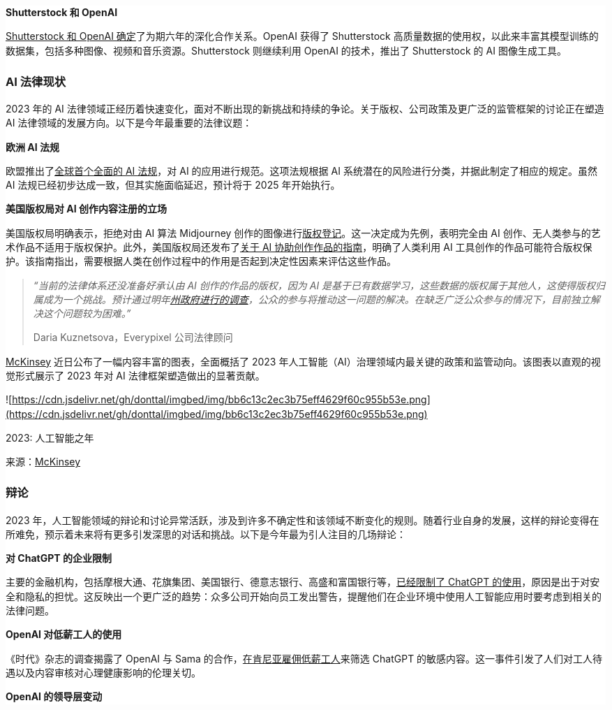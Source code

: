 **Shutterstock 和 OpenAI**

[Shutterstock 和 OpenAI 确定](https://investor.shutterstock.com/news-releases/news-release-details/shutterstock-expands-partnership-openai-signs-new-six-year)了为期六年的深化合作关系。OpenAI 获得了 Shutterstock 高质量数据的使用权，以此来丰富其模型训练的数据集，包括多种图像、视频和音乐资源。Shutterstock 则继续利用 OpenAI 的技术，推出了 Shutterstock 的 AI 图像生成工具。

### **AI 法律现状**

2023 年的 AI 法律领域正经历着快速变化，面对不断出现的新挑战和持续的争论。关于版权、公司政策及更广泛的监管框架的讨论正在塑造 AI 法律领域的发展方向。以下是今年最重要的法律议题：

**欧洲 AI 法规**

欧盟推出了[全球首个全面的 AI 法规](https://www.europarl.europa.eu/news/en/headlines/society/20230601STO93804/eu-ai-act-first-regulation-on-artificial-intelligence)，对 AI 的应用进行规范。这项法规根据 AI 系统潜在的风险进行分类，并据此制定了相应的规定。虽然 AI 法规已经初步达成一致，但其实施面临延迟，预计将于 2025 年开始执行。

**美国版权局对 AI 创作内容注册的立场**

美国版权局明确表示，拒绝对由 AI 算法 Midjourney 创作的图像进行[版权登记](https://journal.everypixel.com/top-ai-news-february-2023)。这一决定成为先例，表明完全由 AI 创作、无人类参与的艺术作品不适用于版权保护。此外，美国版权局还发布了[关于 AI 协助创作作品的指南](https://journal.everypixel.com/top-ai-news-march-2023)，明确了人类利用 AI 工具创作的作品可能符合版权保护。该指南指出，需要根据人类在创作过程中的作用是否起到决定性因素来评估这些作品。

> 
> 
> 
> *“当前的法律体系还没准备好承认由 AI 创作的作品的版权，因为 AI 是基于已有数据学习，这些数据的版权属于其他人，这使得版权归属成为一个挑战。预计通过明年[州政府进行的调查](https://www.copyright.gov/policy/artificial-intelligence/)，公众的参与将推动这一问题的解决。在缺乏广泛公众参与的情况下，目前独立解决这个问题较为困难。”*
> 
> Daria Kuznetsova，Everypixel 公司法律顾问
> 

[McKinsey](https://www.mckinsey.com/featured-insights/2023-year-in-review/2023-the-year-in-charts) 近日公布了一幅内容丰富的图表，全面概括了 2023 年人工智能（AI）治理领域内最关键的政策和监管动向。该图表以直观的视觉形式展示了 2023 年对 AI 法律框架塑造做出的显著贡献。

![https://cdn.jsdelivr.net/gh/donttal/imgbed/img/bb6c13c2ec3b75eff4629f60c955b53e.png](https://cdn.jsdelivr.net/gh/donttal/imgbed/img/bb6c13c2ec3b75eff4629f60c955b53e.png)

2023: 人工智能之年

来源：[McKinsey](https://www.mckinsey.com/featured-insights/2023-year-in-review/2023-the-year-in-charts)

### **辩论**

2023 年，人工智能领域的辩论和讨论异常活跃，涉及到许多不确定性和该领域不断变化的规则。随着行业自身的发展，这样的辩论变得在所难免，预示着未来将有更多引发深思的对话和挑战。以下是今年最为引人注目的几场辩论：

**对 ChatGPT 的企业限制**

主要的金融机构，包括摩根大通、花旗集团、美国银行、德意志银行、高盛和富国银行等，[已经限制了 ChatGPT 的使用](https://journal.everypixel.com/top-ai-news-february-2023)，原因是出于对安全和隐私的担忧。这反映出一个更广泛的趋势：众多公司开始向员工发出警告，提醒他们在企业环境中使用人工智能应用时要考虑到相关的法律问题。

**OpenAI 对低薪工人的使用**

《时代》杂志的调查揭露了 OpenAI 与 Sama 的合作，[在肯尼亚雇佣低薪工人](https://journal.everypixel.com/top-ai-news-january-2023)来筛选 ChatGPT 的敏感内容。这一事件引发了人们对工人待遇以及内容审核对心理健康影响的伦理关切。

**OpenAI 的领导层变动**
